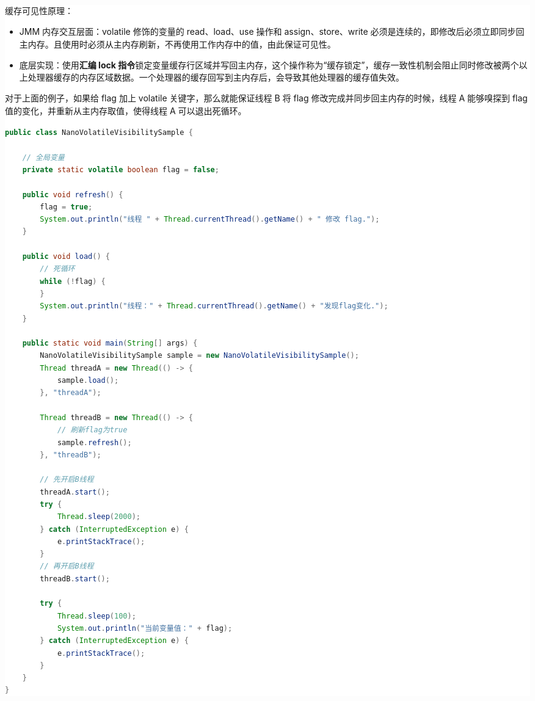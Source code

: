 缓存可见性原理：

- JMM 内存交互层面：volatile 修饰的变量的 read、load、use 操作和 assign、store、write 必须是连续的，即修改后必须立即同步回主内存。且使用时必须从主内存刷新，不再使用工作内存中的值，由此保证可见性。

- 底层实现：使用**汇编 lock 指令**锁定变量缓存行区域并写回主内存，这个操作称为“缓存锁定”，缓存一致性机制会阻止同时修改被两个以上处理器缓存的内存区域数据。一个处理器的缓存回写到主内存后，会导致其他处理器的缓存值失效。

对于上面的例子，如果给 flag 加上 volatile 关键字，那么就能保证线程 B 将 flag 修改完成并同步回主内存的时候，线程 A 能够嗅探到 flag 值的变化，并重新从主内存取值，使得线程 A 可以退出死循环。

```java
public class NanoVolatileVisibilitySample {

    // 全局变量
    private static volatile boolean flag = false;

    public void refresh() {
        flag = true;
        System.out.println("线程 " + Thread.currentThread().getName() + " 修改 flag.");
    }

    public void load() {
        // 死循环
        while (!flag) {
        }
        System.out.println("线程：" + Thread.currentThread().getName() + "发现flag变化.");
    }

    public static void main(String[] args) {
        NanoVolatileVisibilitySample sample = new NanoVolatileVisibilitySample();
        Thread threadA = new Thread(() -> {
            sample.load();
        }, "threadA");

        Thread threadB = new Thread(() -> {
            // 刷新flag为true
            sample.refresh();
        }, "threadB");

        // 先开启B线程
        threadA.start();
        try {
            Thread.sleep(2000);
        } catch (InterruptedException e) {
            e.printStackTrace();
        }
        // 再开启B线程
        threadB.start();

        try {
            Thread.sleep(100);
            System.out.println("当前变量值：" + flag);
        } catch (InterruptedException e) {
            e.printStackTrace();
        }
    }
}
```
